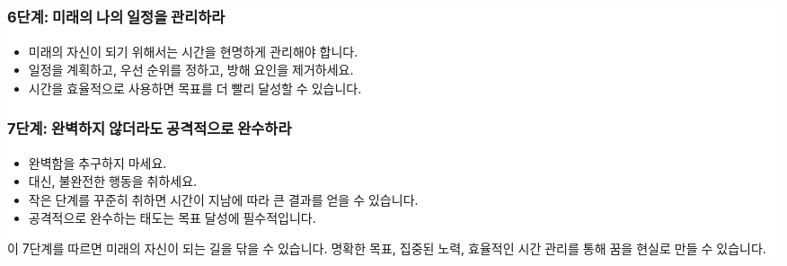 ### 6단계: 미래의 나의 일정을 관리하라

* 미래의 자신이 되기 위해서는 시간을 현명하게 관리해야 합니다.
* 일정을 계획하고, 우선 순위를 정하고, 방해 요인을 제거하세요.
* 시간을 효율적으로 사용하면 목표를 더 빨리 달성할 수 있습니다.

### 7단계: 완벽하지 않더라도 공격적으로 완수하라

* 완벽함을 추구하지 마세요.
* 대신, 불완전한 행동을 취하세요.
* 작은 단계를 꾸준히 취하면 시간이 지남에 따라 큰 결과를 얻을 수 있습니다.
* 공격적으로 완수하는 태도는 목표 달성에 필수적입니다.

이 7단계를 따르면 미래의 자신이 되는 길을 닦을 수 있습니다. 명확한 목표, 집중된 노력, 효율적인 시간 관리를 통해 꿈을 현실로 만들 수 있습니다.